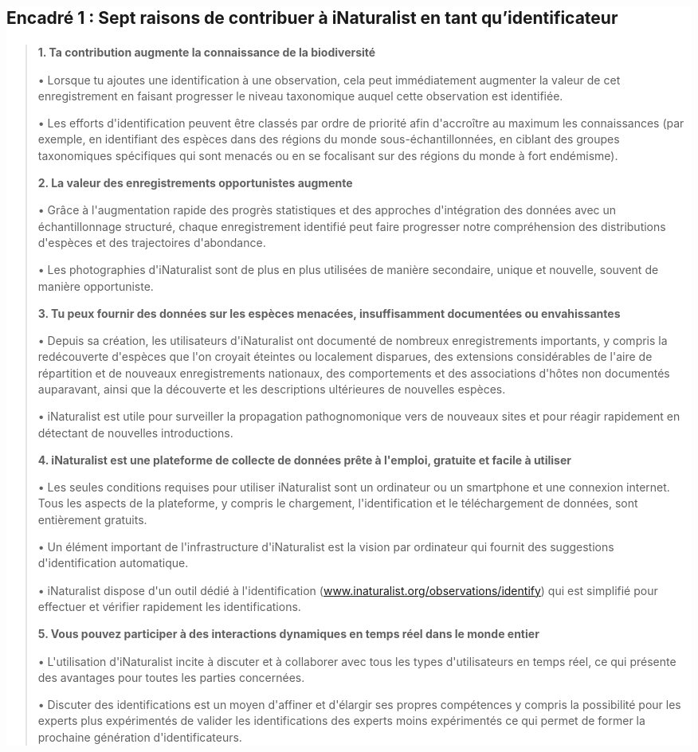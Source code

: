 ## Encadré 1 : Sept raisons de contribuer à iNaturalist en tant qu’identificateur
<blockquote>

**1. Ta contribution augmente la connaissance de la biodiversité**

•	Lorsque tu ajoutes une identification à une observation, cela peut immédiatement augmenter la valeur de cet enregistrement en faisant progresser le niveau taxonomique auquel cette observation est identifiée.

•	Les efforts d'identification peuvent être classés par ordre de priorité afin d'accroître au maximum les connaissances (par exemple, en identifiant des espèces dans des régions du monde sous-échantillonnées, en ciblant des groupes taxonomiques spécifiques qui sont menacés ou en se focalisant sur des régions du monde à fort endémisme).


**2. La valeur des enregistrements opportunistes augmente**

•	Grâce à l'augmentation rapide des progrès statistiques et des approches d'intégration des données avec un échantillonnage structuré, chaque enregistrement identifié peut faire progresser notre compréhension des distributions d'espèces et des trajectoires d'abondance.

•	Les photographies d'iNaturalist sont de plus en plus utilisées de manière secondaire, unique et nouvelle, souvent de manière opportuniste.


**3. Tu peux fournir des données sur les espèces menacées, insuffisamment documentées ou envahissantes**

•	Depuis sa création, les utilisateurs d'iNaturalist ont documenté de nombreux enregistrements importants, y compris la redécouverte d'espèces que l'on croyait éteintes ou localement disparues, des extensions considérables de l'aire de répartition et de nouveaux enregistrements nationaux, des comportements et des associations d'hôtes non documentés auparavant, ainsi que la découverte et les descriptions ultérieures de nouvelles espèces.

•	iNaturalist est utile pour surveiller la propagation pathognomonique vers de nouveaux sites et pour réagir rapidement en détectant de nouvelles introductions.


**4. iNaturalist est une plateforme de collecte de données prête à l'emploi, gratuite et facile à utiliser**

•	Les seules conditions requises pour utiliser iNaturalist sont un ordinateur ou un smartphone et une connexion internet. Tous les aspects de la plateforme, y compris le chargement, l'identification et le téléchargement de données, sont entièrement gratuits.

•	Un élément important de l'infrastructure d'iNaturalist est la vision par ordinateur qui fournit des suggestions d'identification automatique.

•	iNaturalist dispose d'un outil dédié à l'identification (www.inaturalist.org/observations/identify) qui est simplifié pour effectuer et vérifier rapidement les identifications.


**5. Vous pouvez participer à des interactions dynamiques en temps réel dans le monde entier**

•	L'utilisation d'iNaturalist incite à discuter et à collaborer avec tous les types d'utilisateurs en temps réel, ce qui présente des avantages pour toutes les parties concernées.

•	Discuter des identifications est un moyen d'affiner et d'élargir ses propres compétences y compris la possibilité pour les experts plus expérimentés de valider les identifications des experts moins expérimentés ce qui permet de former la prochaine génération d'identificateurs.
